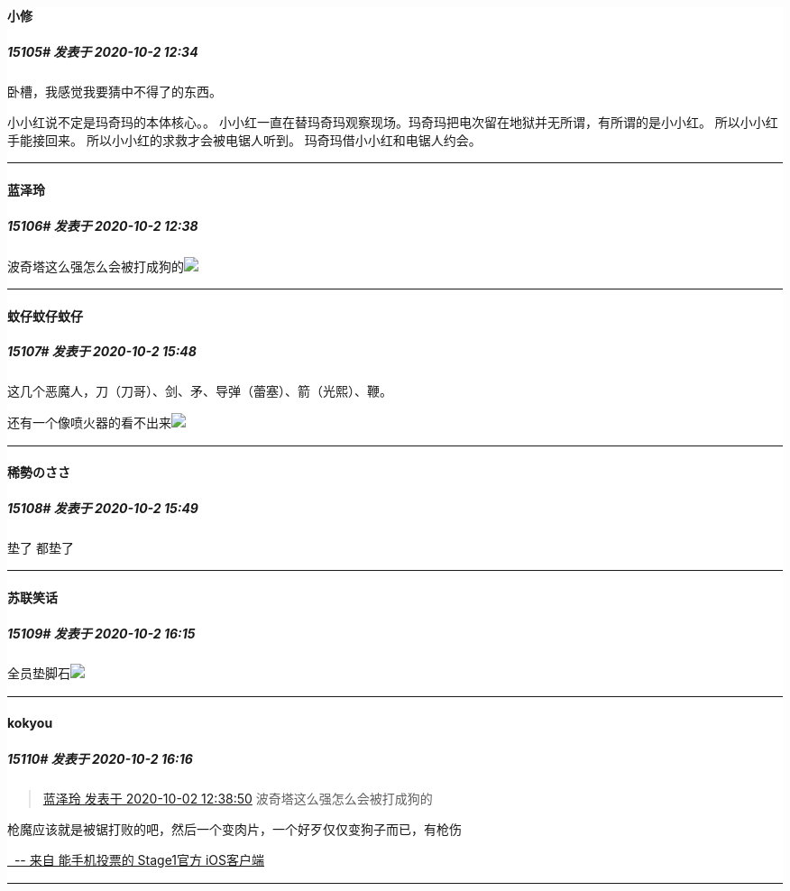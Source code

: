 ####  小修  
##### 15105#       发表于 2020-10-2 12:34

卧槽，我感觉我要猜中不得了的东西。

小小红说不定是玛奇玛的本体核心。。
小小红一直在替玛奇玛观察现场。玛奇玛把电次留在地狱并无所谓，有所谓的是小小红。
所以小小红手能接回来。
所以小小红的求救才会被电锯人听到。
玛奇玛借小小红和电锯人约会。

*****

####  蓝泽玲  
##### 15106#       发表于 2020-10-2 12:38

波奇塔这么强怎么会被打成狗的<img src="https://static.saraba1st.com/image/smiley/face2017/239.png" referrerpolicy="no-referrer">

*****

####  蚊仔蚊仔蚊仔  
##### 15107#       发表于 2020-10-2 15:48

这几个恶魔人，刀（刀哥）、剑、矛、导弹（蕾塞）、箭（光熙）、鞭。

还有一个像喷火器的看不出来<img src="https://static.saraba1st.com/image/smiley/carton2017/017.png" referrerpolicy="no-referrer">

*****

####  稀勢のささ  
##### 15108#       发表于 2020-10-2 15:49

垫了 都垫了

*****

####  苏联笑话  
##### 15109#       发表于 2020-10-2 16:15

全员垫脚石<img src="https://static.saraba1st.com/image/smiley/face2017/067.png" referrerpolicy="no-referrer">

*****

####  kokyou  
##### 15110#       发表于 2020-10-2 16:16

<blockquote><a href="httphttps://bbs.saraba1st.com/2b/forum.php?mod=redirect&amp;goto=findpost&amp;pid=48928149&amp;ptid=1794543" target="_blank">蓝泽玲 发表于 2020-10-02 12:38:50</a>
波奇塔这么强怎么会被打成狗的</blockquote>枪魔应该就是被锯打败的吧，然后一个变肉片，一个好歹仅仅变狗子而已，有枪伤

[  -- 来自 能手机投票的 Stage1官方 iOS客户端](https://itunes.apple.com/fi/app/saraba1st/id1221237470?mt=8)

*****
